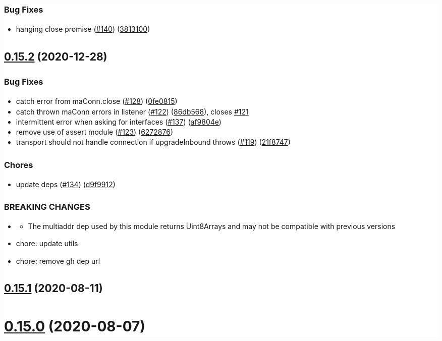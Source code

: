 
### Bug Fixes

* hanging close promise ([#140](https://github.com/libp2p/js-libp2p-tcp/issues/140)) ([3813100](https://github.com/libp2p/js-libp2p-tcp/commit/3813100))



<a name="0.15.2"></a>
## [0.15.2](https://github.com/libp2p/js-libp2p-tcp/compare/v0.14.2...v0.15.2) (2020-12-28)


### Bug Fixes

* catch error from maConn.close ([#128](https://github.com/libp2p/js-libp2p-tcp/issues/128)) ([0fe0815](https://github.com/libp2p/js-libp2p-tcp/commit/0fe0815))
* catch thrown maConn errors in listener ([#122](https://github.com/libp2p/js-libp2p-tcp/issues/122)) ([86db568](https://github.com/libp2p/js-libp2p-tcp/commit/86db568)), closes [#121](https://github.com/libp2p/js-libp2p-tcp/issues/121)
* intermittent error when asking for interfaces ([#137](https://github.com/libp2p/js-libp2p-tcp/issues/137)) ([af9804e](https://github.com/libp2p/js-libp2p-tcp/commit/af9804e))
* remove use of assert module ([#123](https://github.com/libp2p/js-libp2p-tcp/issues/123)) ([6272876](https://github.com/libp2p/js-libp2p-tcp/commit/6272876))
* transport should not handle connection if upgradeInbound throws ([#119](https://github.com/libp2p/js-libp2p-tcp/issues/119)) ([21f8747](https://github.com/libp2p/js-libp2p-tcp/commit/21f8747))


### Chores

* update deps ([#134](https://github.com/libp2p/js-libp2p-tcp/issues/134)) ([d9f9912](https://github.com/libp2p/js-libp2p-tcp/commit/d9f9912))


### BREAKING CHANGES

* - The multiaddr dep used by this module returns Uint8Arrays and may
  not be compatible with previous versions

* chore: update utils

* chore: remove gh dep url



<a name="0.15.1"></a>
## [0.15.1](https://github.com/libp2p/js-libp2p-tcp/compare/v0.15.0...v0.15.1) (2020-08-11)



<a name="0.15.0"></a>
# [0.15.0](https://github.com/libp2p/js-libp2p-tcp/compare/v0.14.6...v0.15.0) (2020-08-07)
